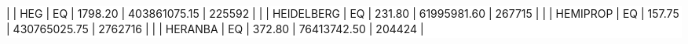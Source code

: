 |  | HEG | EQ | 1798.20 | 403861075.15 | 225592 |
|  | HEIDELBERG | EQ | 231.80 | 61995981.60 | 267715 |
|  | HEMIPROP | EQ | 157.75 | 430765025.75 | 2762716 |
|  | HERANBA | EQ | 372.80 | 76413742.50 | 204424 |
